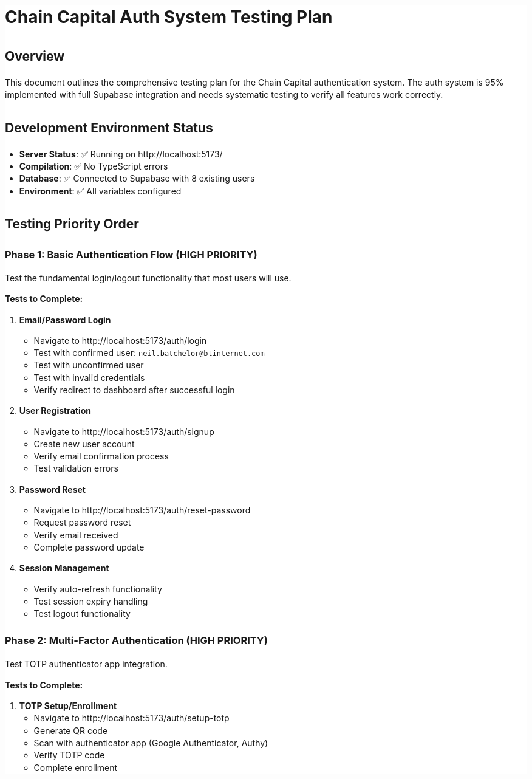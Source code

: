 # Chain Capital Auth System Testing Plan

## Overview
This document outlines the comprehensive testing plan for the Chain Capital authentication system. The auth system is 95% implemented with full Supabase integration and needs systematic testing to verify all features work correctly.

## Development Environment Status
- **Server Status**: ✅ Running on http://localhost:5173/
- **Compilation**: ✅ No TypeScript errors
- **Database**: ✅ Connected to Supabase with 8 existing users
- **Environment**: ✅ All variables configured

## Testing Priority Order

### Phase 1: Basic Authentication Flow (HIGH PRIORITY)
Test the fundamental login/logout functionality that most users will use.

**Tests to Complete:**
1. **Email/Password Login**
   - Navigate to http://localhost:5173/auth/login
   - Test with confirmed user: `neil.batchelor@btinternet.com`
   - Test with unconfirmed user
   - Test with invalid credentials
   - Verify redirect to dashboard after successful login

2. **User Registration**
   - Navigate to http://localhost:5173/auth/signup
   - Create new user account
   - Verify email confirmation process
   - Test validation errors

3. **Password Reset**
   - Navigate to http://localhost:5173/auth/reset-password
   - Request password reset
   - Verify email received
   - Complete password update

4. **Session Management**
   - Verify auto-refresh functionality
   - Test session expiry handling
   - Test logout functionality

### Phase 2: Multi-Factor Authentication (HIGH PRIORITY)
Test TOTP authenticator app integration.

**Tests to Complete:**
1. **TOTP Setup/Enrollment**
   - Navigate to http://localhost:5173/auth/setup-totp
   - Generate QR code
   - Scan with authenticator app (Google Authenticator, Authy)
   - Verify TOTP code
   - Complete enrollment
